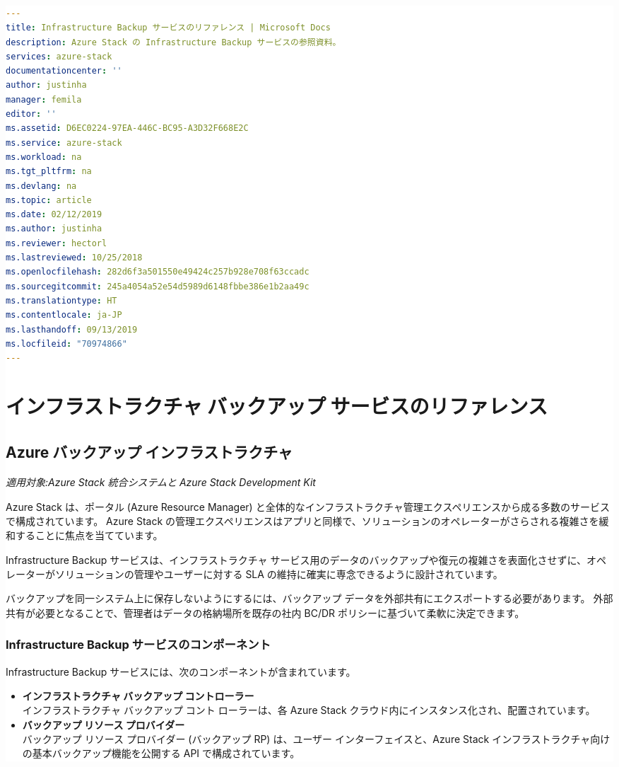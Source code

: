 ```yaml
---
title: Infrastructure Backup サービスのリファレンス | Microsoft Docs
description: Azure Stack の Infrastructure Backup サービスの参照資料。
services: azure-stack
documentationcenter: ''
author: justinha
manager: femila
editor: ''
ms.assetid: D6EC0224-97EA-446C-BC95-A3D32F668E2C
ms.service: azure-stack
ms.workload: na
ms.tgt_pltfrm: na
ms.devlang: na
ms.topic: article
ms.date: 02/12/2019
ms.author: justinha
ms.reviewer: hectorl
ms.lastreviewed: 10/25/2018
ms.openlocfilehash: 282d6f3a501550e49424c257b928e708f63ccadc
ms.sourcegitcommit: 245a4054a52e54d5989d6148fbbe386e1b2aa49c
ms.translationtype: HT
ms.contentlocale: ja-JP
ms.lasthandoff: 09/13/2019
ms.locfileid: "70974866"
---
```

# <a name="infrastructure-backup-service-reference"></a>インフラストラクチャ バックアップ サービスのリファレンス

## <a name="azure-backup-infrastructure"></a>Azure バックアップ インフラストラクチャ

*適用対象:Azure Stack 統合システムと Azure Stack Development Kit*

Azure Stack は、ポータル (Azure Resource Manager) と全体的なインフラストラクチャ管理エクスペリエンスから成る多数のサービスで構成されています。 Azure Stack の管理エクスペリエンスはアプリと同様で、ソリューションのオペレーターがさらされる複雑さを緩和することに焦点を当てています。

Infrastructure Backup サービスは、インフラストラクチャ サービス用のデータのバックアップや復元の複雑さを表面化させずに、オペレーターがソリューションの管理やユーザーに対する SLA の維持に確実に専念できるように設計されています。

バックアップを同一システム上に保存しないようにするには、バックアップ データを外部共有にエクスポートする必要があります。 外部共有が必要となることで、管理者はデータの格納場所を既存の社内 BC/DR ポリシーに基づいて柔軟に決定できます。

### <a name="infrastructure-backup-service-components"></a>Infrastructure Backup サービスのコンポーネント

Infrastructure Backup サービスには、次のコンポーネントが含まれています。

 - **インフラストラクチャ バックアップ コントローラー**  
 インフラストラクチャ バックアップ コント ローラーは、各 Azure Stack クラウド内にインスタンス化され、配置されています。
 - **バックアップ リソース プロバイダー**  
 バックアップ リソース プロバイダー (バックアップ RP) は、ユーザー インターフェイスと、Azure Stack インフラストラクチャ向けの基本バックアップ機能を公開する API で構成されています。
